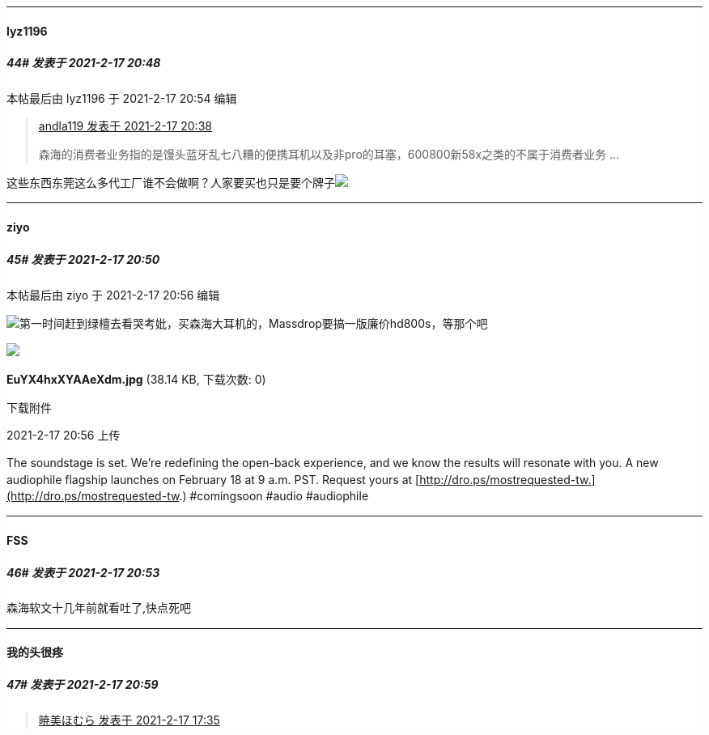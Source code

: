 
-----

####  lyz1196  
##### 44#       发表于 2021-2-17 20:48


 本帖最后由 lyz1196 于 2021-2-17 20:54 编辑 
<blockquote><a href="httphttps://bbs.saraba1st.com/2b/forum.php?mod=redirect&amp;goto=findpost&amp;pid=50357458&amp;ptid=1988200" target="_blank">andla119 发表于 2021-2-17 20:38</a>

森海的消费者业务指的是馒头蓝牙乱七八糟的便携耳机以及非pro的耳塞，600800新58x之类的不属于消费者业务 ...</blockquote>
这些东西东莞这么多代工厂谁不会做啊？人家要买也只是要个牌子<img src="https://static.saraba1st.com/image/smiley/face2017/015.png" referrerpolicy="no-referrer">


-----

####  ziyo  
##### 45#       发表于 2021-2-17 20:50


 本帖最后由 ziyo 于 2021-2-17 20:56 编辑 

<img src="https://static.saraba1st.com/image/smiley/face2017/067.png" referrerpolicy="no-referrer">第一时间赶到绿檀去看哭考妣，买森海大耳机的，Massdrop要搞一版廉价hd800s，等那个吧


<img src="https://img.saraba1st.com/forum/202102/17/205612ds0c6z1n14gnjxjp.jpg" referrerpolicy="no-referrer">


<strong>EuYX4hxXYAAeXdm.jpg</strong> (38.14 KB, 下载次数: 0)

下载附件

2021-2-17 20:56 上传


The soundstage is set. We’re redefining the open-back experience, and we know the results will resonate with you. A new audiophile flagship launches on February 18 at 9 a.m. PST. Request yours at [http://dro.ps/mostrequested-tw.](http://dro.ps/mostrequested-tw.) #comingsoon #audio #audiophile


-----

####  FSS  
##### 46#       发表于 2021-2-17 20:53


森海软文十几年前就看吐了,快点死吧


-----

####  我的头很疼  
##### 47#       发表于 2021-2-17 20:59


<blockquote><a href="httphttps://bbs.saraba1st.com/2b/forum.php?mod=redirect&amp;goto=findpost&amp;pid=50355770&amp;ptid=1988200" target="_blank">暁美ほむら 发表于 2021-2-17 17:35</a>
